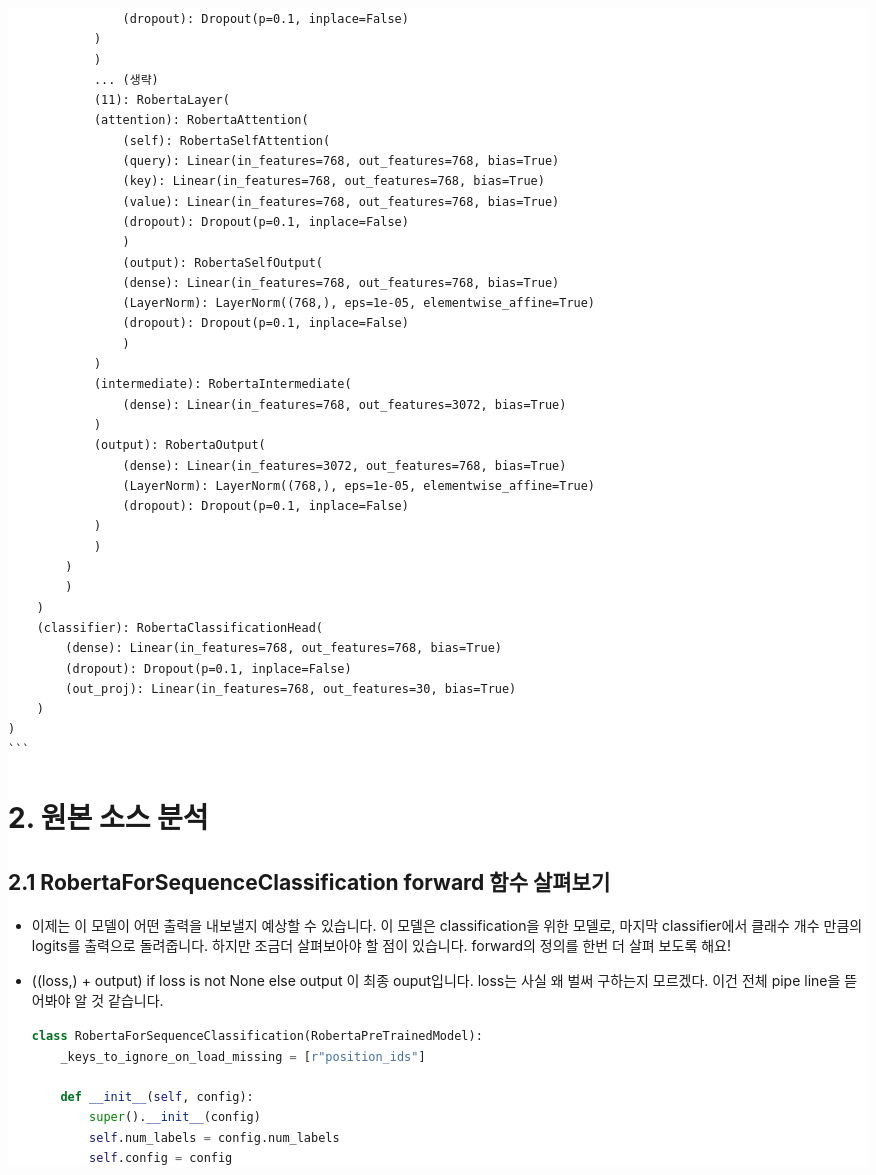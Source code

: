                     (dropout): Dropout(p=0.1, inplace=False)
                )
                )
                ... (생략)
                (11): RobertaLayer(
                (attention): RobertaAttention(
                    (self): RobertaSelfAttention(
                    (query): Linear(in_features=768, out_features=768, bias=True)
                    (key): Linear(in_features=768, out_features=768, bias=True)
                    (value): Linear(in_features=768, out_features=768, bias=True)
                    (dropout): Dropout(p=0.1, inplace=False)
                    )
                    (output): RobertaSelfOutput(
                    (dense): Linear(in_features=768, out_features=768, bias=True)
                    (LayerNorm): LayerNorm((768,), eps=1e-05, elementwise_affine=True)
                    (dropout): Dropout(p=0.1, inplace=False)
                    )
                )
                (intermediate): RobertaIntermediate(
                    (dense): Linear(in_features=768, out_features=3072, bias=True)
                )
                (output): RobertaOutput(
                    (dense): Linear(in_features=3072, out_features=768, bias=True)
                    (LayerNorm): LayerNorm((768,), eps=1e-05, elementwise_affine=True)
                    (dropout): Dropout(p=0.1, inplace=False)
                )
                )
            )
            )
        )
        (classifier): RobertaClassificationHead(
            (dense): Linear(in_features=768, out_features=768, bias=True)
            (dropout): Dropout(p=0.1, inplace=False)
            (out_proj): Linear(in_features=768, out_features=30, bias=True)
        )
    )
    ```

# 2. 원본 소스 분석
## 2.1 RobertaForSequenceClassification forward 함수 살펴보기
* 이제는 이 모델이 어떤 출력을 내보낼지 예상할 수 있습니다. 이 모델은 classification을 위한 모델로, 마지막 classifier에서 클래수 개수 만큼의 logits를 출력으로 돌려줍니다. 하지만 조금더 살펴보아야 할 점이 있습니다. forward의 정의를 한번 더 살펴 보도록 해요!
* ((loss,) + output) if loss is not None else output 이 최종 ouput입니다. loss는 사실 왜 벌써 구하는지 모르겠다. 이건 전체 pipe line을 뜯어봐야 알 것 같습니다.

    ```python
    class RobertaForSequenceClassification(RobertaPreTrainedModel):
        _keys_to_ignore_on_load_missing = [r"position_ids"]

        def __init__(self, config):
            super().__init__(config)
            self.num_labels = config.num_labels
            self.config = config
